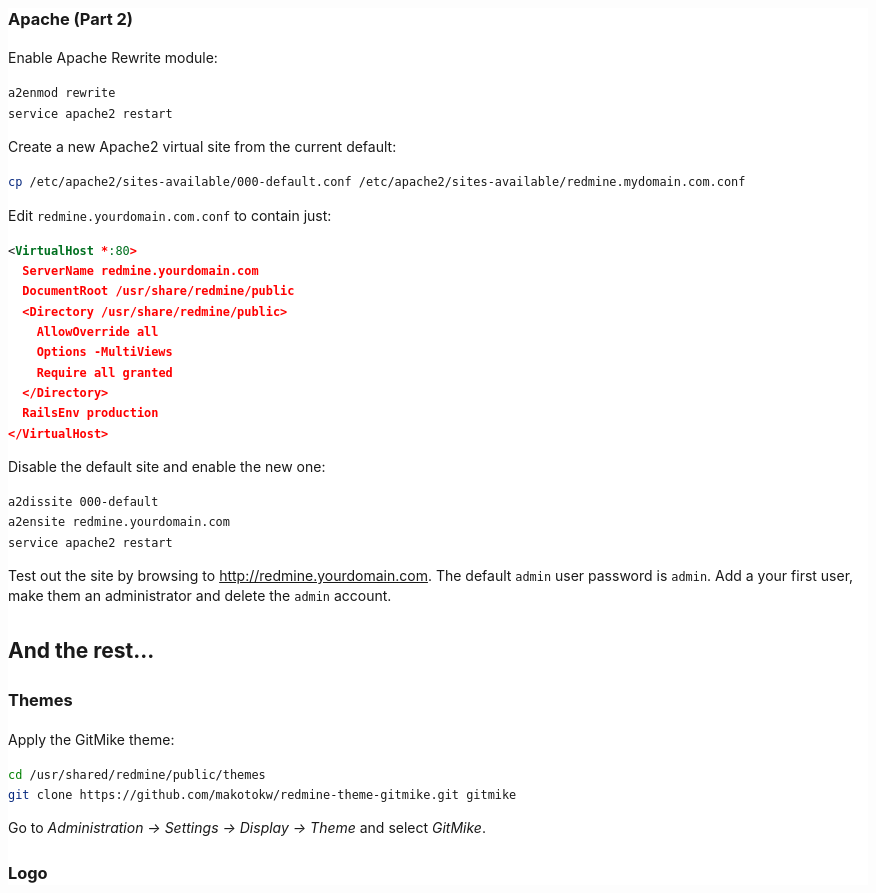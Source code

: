 ### Apache (Part 2)

Enable Apache Rewrite module:

```bash
a2enmod rewrite
service apache2 restart
```

Create a new Apache2 virtual site from the current default:

```bash
cp /etc/apache2/sites-available/000-default.conf /etc/apache2/sites-available/redmine.mydomain.com.conf
```
	
Edit `redmine.yourdomain.com.conf` to contain just:

```xml
<VirtualHost *:80>
  ServerName redmine.yourdomain.com
  DocumentRoot /usr/share/redmine/public
  <Directory /usr/share/redmine/public>
    AllowOverride all
    Options -MultiViews
    Require all granted
  </Directory>
  RailsEnv production
</VirtualHost>
```
	
Disable the default site and enable the new one:

```bash
a2dissite 000-default
a2ensite redmine.yourdomain.com
service apache2 restart
```
	
Test out the site by browsing to <a>http://redmine.yourdomain.com</a>.  The default `admin` user password is `admin`.  Add a your first user, make them an administrator and delete the `admin` account.

## And the rest...

### Themes

Apply the GitMike theme:

```bash
cd /usr/shared/redmine/public/themes
git clone https://github.com/makotokw/redmine-theme-gitmike.git gitmike
```
	
Go to _Administration -> Settings -> Display -> Theme_ and select _GitMike_.

### Logo
